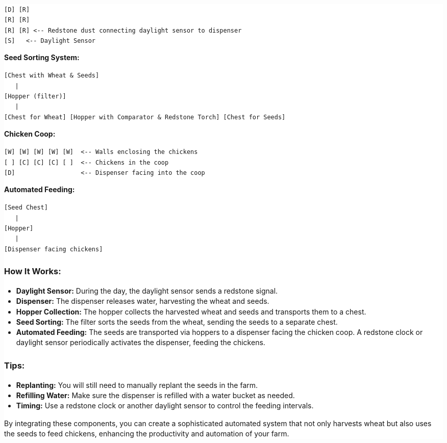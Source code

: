 ```
[D] [R]
[R] [R]
[R] [R] <-- Redstone dust connecting daylight sensor to dispenser
[S]   <-- Daylight Sensor
```

**Seed Sorting System:**

```
[Chest with Wheat & Seeds]
   |
[Hopper (filter)]
   |
[Chest for Wheat] [Hopper with Comparator & Redstone Torch] [Chest for Seeds]
```

**Chicken Coop:**

```
[W] [W] [W] [W] [W]  <-- Walls enclosing the chickens
[ ] [C] [C] [C] [ ]  <-- Chickens in the coop
[D]                  <-- Dispenser facing into the coop
```

**Automated Feeding:**

```
[Seed Chest]
   |
[Hopper]
   |
[Dispenser facing chickens]
```

### How It Works:

- **Daylight Sensor:** During the day, the daylight sensor sends a redstone signal.
- **Dispenser:** The dispenser releases water, harvesting the wheat and seeds.
- **Hopper Collection:** The hopper collects the harvested wheat and seeds and transports them to a chest.
- **Seed Sorting:** The filter sorts the seeds from the wheat, sending the seeds to a separate chest.
- **Automated Feeding:** The seeds are transported via hoppers to a dispenser facing the chicken coop. A redstone clock or daylight sensor periodically activates the dispenser, feeding the chickens.

### Tips:

- **Replanting:** You will still need to manually replant the seeds in the farm.
- **Refilling Water:** Make sure the dispenser is refilled with a water bucket as needed.
- **Timing:** Use a redstone clock or another daylight sensor to control the feeding intervals.

By integrating these components, you can create a sophisticated automated system that not only harvests wheat but also uses the seeds to feed chickens, enhancing the productivity and automation of your farm.


